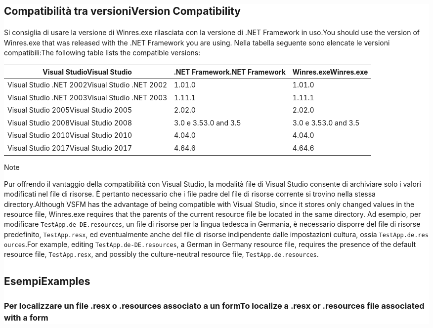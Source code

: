 ## <a name="version-compatibility"></a><span data-ttu-id="b4e88-165">Compatibilità tra versioni</span><span class="sxs-lookup"><span data-stu-id="b4e88-165">Version Compatibility</span></span>

<span data-ttu-id="b4e88-166">Si consiglia di usare la versione di Winres.exe rilasciata con la versione di .NET Framework in uso.</span><span class="sxs-lookup"><span data-stu-id="b4e88-166">You should use the version of Winres.exe that was released with the .NET Framework you are using.</span></span> <span data-ttu-id="b4e88-167">Nella tabella seguente sono elencate le versioni compatibili:</span><span class="sxs-lookup"><span data-stu-id="b4e88-167">The following table lists the compatible versions:</span></span>

|<span data-ttu-id="b4e88-168">Visual Studio</span><span class="sxs-lookup"><span data-stu-id="b4e88-168">Visual Studio</span></span>|<span data-ttu-id="b4e88-169">.NET Framework</span><span class="sxs-lookup"><span data-stu-id="b4e88-169">.NET Framework</span></span>|<span data-ttu-id="b4e88-170">Winres.exe</span><span class="sxs-lookup"><span data-stu-id="b4e88-170">Winres.exe</span></span>|
|-------------------|--------------------|----------------|
|<span data-ttu-id="b4e88-171">Visual Studio .NET 2002</span><span class="sxs-lookup"><span data-stu-id="b4e88-171">Visual Studio .NET 2002</span></span>|<span data-ttu-id="b4e88-172">1.0</span><span class="sxs-lookup"><span data-stu-id="b4e88-172">1.0</span></span>|<span data-ttu-id="b4e88-173">1.0</span><span class="sxs-lookup"><span data-stu-id="b4e88-173">1.0</span></span>|
|<span data-ttu-id="b4e88-174">Visual Studio .NET 2003</span><span class="sxs-lookup"><span data-stu-id="b4e88-174">Visual Studio .NET 2003</span></span>|<span data-ttu-id="b4e88-175">1.1</span><span class="sxs-lookup"><span data-stu-id="b4e88-175">1.1</span></span>|<span data-ttu-id="b4e88-176">1.1</span><span class="sxs-lookup"><span data-stu-id="b4e88-176">1.1</span></span>|
|<span data-ttu-id="b4e88-177">Visual Studio 2005</span><span class="sxs-lookup"><span data-stu-id="b4e88-177">Visual Studio 2005</span></span>|<span data-ttu-id="b4e88-178">2.0</span><span class="sxs-lookup"><span data-stu-id="b4e88-178">2.0</span></span>|<span data-ttu-id="b4e88-179">2.0</span><span class="sxs-lookup"><span data-stu-id="b4e88-179">2.0</span></span>|
|<span data-ttu-id="b4e88-180">Visual Studio 2008</span><span class="sxs-lookup"><span data-stu-id="b4e88-180">Visual Studio 2008</span></span>|<span data-ttu-id="b4e88-181">3.0 e 3.5</span><span class="sxs-lookup"><span data-stu-id="b4e88-181">3.0 and 3.5</span></span>|<span data-ttu-id="b4e88-182">3.0 e 3.5</span><span class="sxs-lookup"><span data-stu-id="b4e88-182">3.0 and 3.5</span></span>|
|<span data-ttu-id="b4e88-183">Visual Studio 2010</span><span class="sxs-lookup"><span data-stu-id="b4e88-183">Visual Studio 2010</span></span>|<span data-ttu-id="b4e88-184">4.0</span><span class="sxs-lookup"><span data-stu-id="b4e88-184">4.0</span></span>|<span data-ttu-id="b4e88-185">4.0</span><span class="sxs-lookup"><span data-stu-id="b4e88-185">4.0</span></span>|
|<span data-ttu-id="b4e88-186">Visual Studio 2017</span><span class="sxs-lookup"><span data-stu-id="b4e88-186">Visual Studio 2017</span></span>|<span data-ttu-id="b4e88-187">4.6</span><span class="sxs-lookup"><span data-stu-id="b4e88-187">4.6</span></span>|<span data-ttu-id="b4e88-188">4.6</span><span class="sxs-lookup"><span data-stu-id="b4e88-188">4.6</span></span>|

> [!NOTE]
> <span data-ttu-id="b4e88-189">Pur offrendo il vantaggio della compatibilità con Visual Studio, la modalità file di Visual Studio consente di archiviare solo i valori modificati nel file di risorse. È pertanto necessario che i file padre del file di risorse corrente si trovino nella stessa directory.</span><span class="sxs-lookup"><span data-stu-id="b4e88-189">Although VSFM has the advantage of being compatible with Visual Studio, since it stores only changed values in the resource file, Winres.exe requires that the parents of the current resource file be located in the same directory.</span></span> <span data-ttu-id="b4e88-190">Ad esempio, per modificare `TestApp.de-DE.resources`, un file di risorse per la lingua tedesca in Germania, è necessario disporre del file di risorse predefinito, `TestApp.resx`, ed eventualmente anche del file di risorse indipendente dalle impostazioni cultura, ossia `TestApp.de.resources`.</span><span class="sxs-lookup"><span data-stu-id="b4e88-190">For example, editing `TestApp.de-DE.resources`, a German in Germany resource file, requires the presence of the default resource file, `TestApp.resx`, and possibly the culture-neutral resource file, `TestApp.de.resources`.</span></span>

## <a name="examples"></a><span data-ttu-id="b4e88-191">Esempi</span><span class="sxs-lookup"><span data-stu-id="b4e88-191">Examples</span></span>

### <a name="to-localize-a-resx-or-resources-file-associated-with-a-form"></a><span data-ttu-id="b4e88-192">Per localizzare un file .resx o .resources associato a un form</span><span class="sxs-lookup"><span data-stu-id="b4e88-192">To localize a .resx or .resources file associated with a form</span></span>
